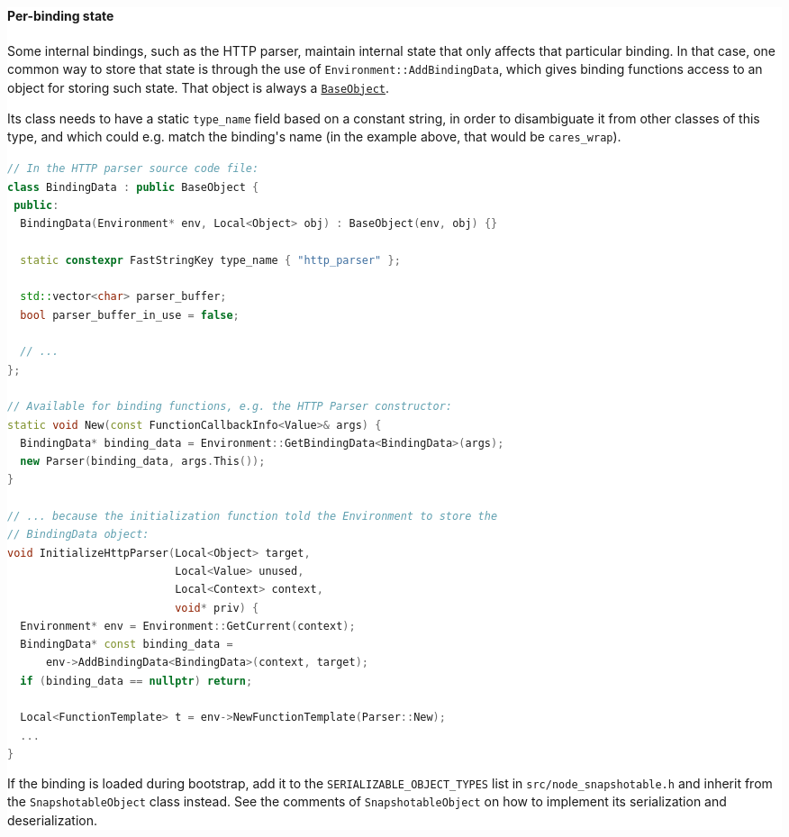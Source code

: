 #### Per-binding state

Some internal bindings, such as the HTTP parser, maintain internal state that
only affects that particular binding. In that case, one common way to store
that state is through the use of `Environment::AddBindingData`, which gives
binding functions access to an object for storing such state.
That object is always a [`BaseObject`][].

Its class needs to have a static `type_name` field based on a
constant string, in order to disambiguate it from other classes of this type,
and which could e.g. match the binding's name (in the example above, that would
be `cares_wrap`).

```cpp
// In the HTTP parser source code file:
class BindingData : public BaseObject {
 public:
  BindingData(Environment* env, Local<Object> obj) : BaseObject(env, obj) {}

  static constexpr FastStringKey type_name { "http_parser" };

  std::vector<char> parser_buffer;
  bool parser_buffer_in_use = false;

  // ...
};

// Available for binding functions, e.g. the HTTP Parser constructor:
static void New(const FunctionCallbackInfo<Value>& args) {
  BindingData* binding_data = Environment::GetBindingData<BindingData>(args);
  new Parser(binding_data, args.This());
}

// ... because the initialization function told the Environment to store the
// BindingData object:
void InitializeHttpParser(Local<Object> target,
                          Local<Value> unused,
                          Local<Context> context,
                          void* priv) {
  Environment* env = Environment::GetCurrent(context);
  BindingData* const binding_data =
      env->AddBindingData<BindingData>(context, target);
  if (binding_data == nullptr) return;

  Local<FunctionTemplate> t = env->NewFunctionTemplate(Parser::New);
  ...
}
```

If the binding is loaded during bootstrap, add it to the
`SERIALIZABLE_OBJECT_TYPES` list in `src/node_snapshotable.h` and
inherit from the `SnapshotableObject` class instead. See the comments
of `SnapshotableObject` on how to implement its serialization and
deserialization.


[C++ coding style]: ../doc/contributing/cpp-style-guide.md
[Callback scopes]: #callback-scopes
[JavaScript value handles]: #js-handles
[N-API]: https://nodejs.org/api/n-api.html
[`BaseObject`]: #baseobject
[`Context`]: #context
[`Environment`]: #environment
[`Global`]: #global-handles
[`HandleWrap`]: #handlewrap
[`IsolateData`]: #isolate-data
[`Isolate`]: #isolate
[`Local`]: #local-handles
[`MakeCallback()`]: #makecallback
[`MessagePort`]: https://nodejs.org/api/worker_threads.html#worker_threads_class_messageport
[`ReqWrap`]: #reqwrap
[`async_hooks` module]: https://nodejs.org/api/async_hooks.html
[`async_wrap.h`]: async_wrap.h
[`base_object.h`]: base_object.h
[`handle_wrap.h`]: handle_wrap.h
[`memory_tracker.h`]: memory_tracker.h
[`req_wrap.h`]: req_wrap.h
[`util.h`]: util.h
[`v8.h` in Code Search]: https://cs.chromium.org/chromium/src/v8/include/v8.h
[`v8.h` in Node.js]: https://github.com/nodejs/node/blob/HEAD/deps/v8/include/v8.h
[`v8.h` in V8]: https://github.com/v8/v8/blob/HEAD/include/v8.h
[`vm` module]: https://nodejs.org/api/vm.html
[binding function]: #binding-functions
[cleanup hooks]: #cleanup-hooks
[event loop]: #event-loop
[exception handling]: #exception-handling
[fast API calls]: ../doc/contributing/adding-v8-fast-api.md
[internal field]: #internal-fields
[introduction for V8 embedders]: https://v8.dev/docs/embed
[libuv]: https://libuv.org/
[libuv handles]: #libuv-handles-and-requests
[libuv requests]: #libuv-handles-and-requests
[reference documentation for the libuv API]: http://docs.libuv.org/en/v1.x/